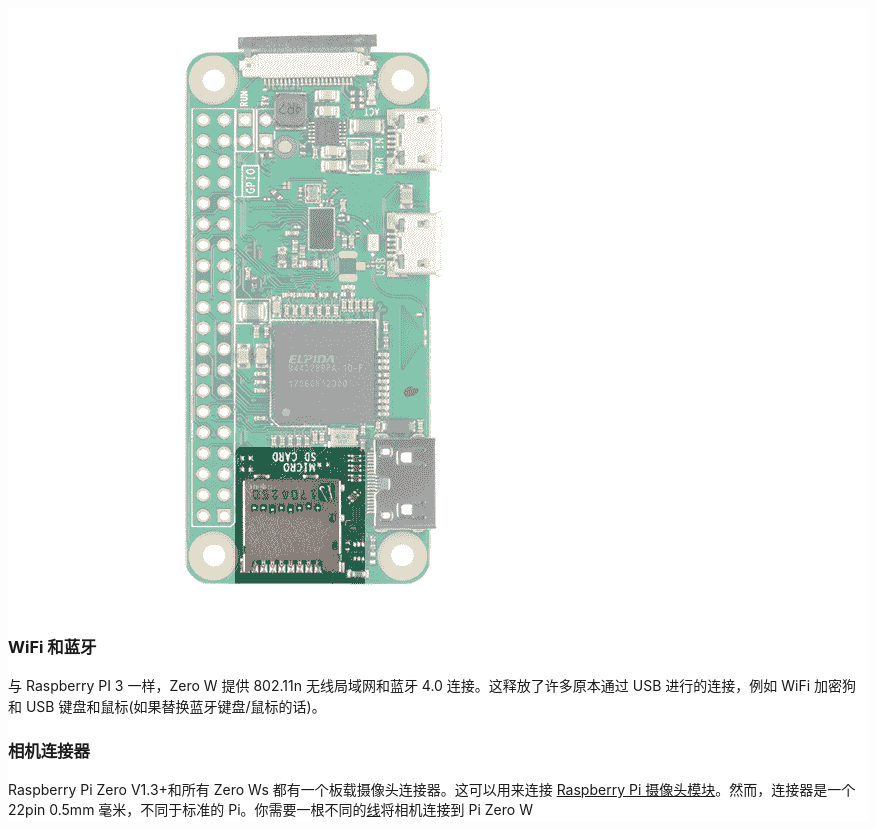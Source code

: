 [![pi zero microSD card slot](img/66d8f41c0b2a8835a57c96f0503edea5.png)](https://cdn.sparkfun.com/assets/learn_tutorials/6/7/6/uSDcard.jpg)

### WiFi 和蓝牙

与 Raspberry PI 3 一样，Zero W 提供 802.11n 无线局域网和蓝牙 4.0 连接。这释放了许多原本通过 USB 进行的连接，例如 WiFi 加密狗和 USB 键盘和鼠标(如果替换蓝牙键盘/鼠标的话)。

### 相机连接器

Raspberry Pi Zero V1.3+和所有 Zero Ws 都有一个板载摄像头连接器。这可以用来连接 [Raspberry Pi 摄像头模块](https://www.sparkfun.com/products/14028)。然而，连接器是一个 22pin 0.5mm 毫米，不同于标准的 Pi。你需要一根不同的[线](https://www.sparkfun.com/products/14272)将相机连接到 Pi Zero W

